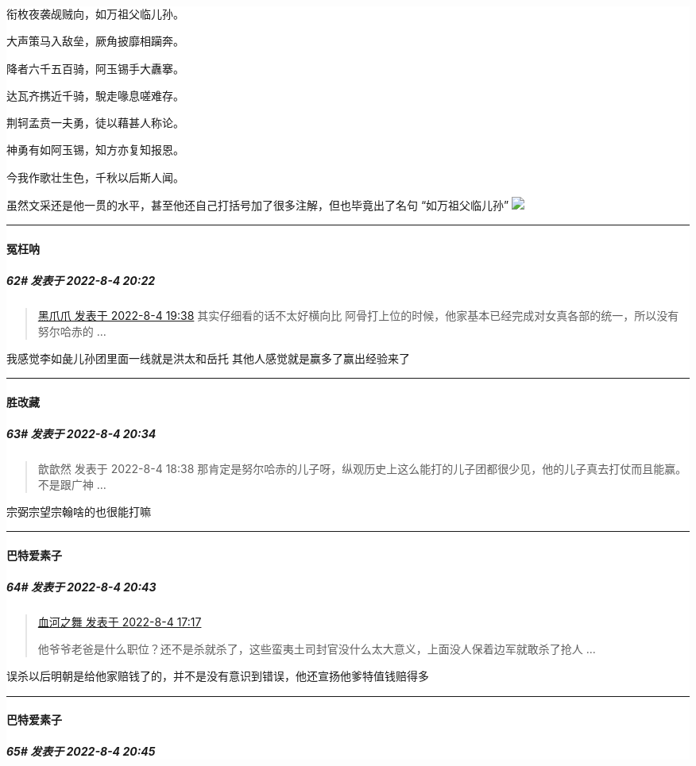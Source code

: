 衔枚夜袭觇贼向，如万祖父临儿孙。

大声策马入敌垒，厥角披靡相躏奔。

降者六千五百骑，阿玉锡手大纛搴。

达瓦齐携近千骑，駾走喙息嗟难存。

荆轲孟贲一夫勇，徒以藉甚人称论。

神勇有如阿玉锡，知方亦复知报恩。

今我作歌壮生色，千秋以后斯人闻。</blockquote>

虽然文采还是他一贯的水平，甚至他还自己打括号加了很多注解，但也毕竟出了名句 “如万祖父临儿孙” 
<img src="https://static.saraba1st.com/image/smiley/face2017/067.png" referrerpolicy="no-referrer">

*****

####  冤枉呐  
##### 62#       发表于 2022-8-4 20:22

<blockquote><a href="httphttps://bbs.saraba1st.com/2b/forum.php?mod=redirect&amp;goto=findpost&amp;pid=56930359&amp;ptid=2085139" target="_blank">黑爪爪 发表于 2022-8-4 19:38</a>
其实仔细看的话不太好横向比
阿骨打上位的时候，他家基本已经完成对女真各部的统一，所以没有努尔哈赤的 ...</blockquote>
我感觉李如彘儿孙团里面一线就是洪太和岳托
其他人感觉就是赢多了赢出经验来了



*****

####  胜改藏  
##### 63#       发表于 2022-8-4 20:34

<blockquote>歆歆然 发表于 2022-8-4 18:38
那肯定是努尔哈赤的儿子呀，纵观历史上这么能打的儿子团都很少见，他的儿子真去打仗而且能赢。不是跟广神 ...</blockquote>
宗弼宗望宗翰啥的也很能打嘛



*****

####  巴特爱素子  
##### 64#       发表于 2022-8-4 20:43

<blockquote><a href="httphttps://bbs.saraba1st.com/2b/forum.php?mod=redirect&amp;goto=findpost&amp;pid=56928850&amp;ptid=2085139" target="_blank">血河之舞 发表于 2022-8-4 17:17</a>

他爷爷老爸是什么职位？还不是杀就杀了，这些蛮夷土司封官没什么太大意义，上面没人保着边军就敢杀了抢人 ...</blockquote>
误杀以后明朝是给他家赔钱了的，并不是没有意识到错误，他还宣扬他爹特值钱赔得多

*****

####  巴特爱素子  
##### 65#       发表于 2022-8-4 20:45
